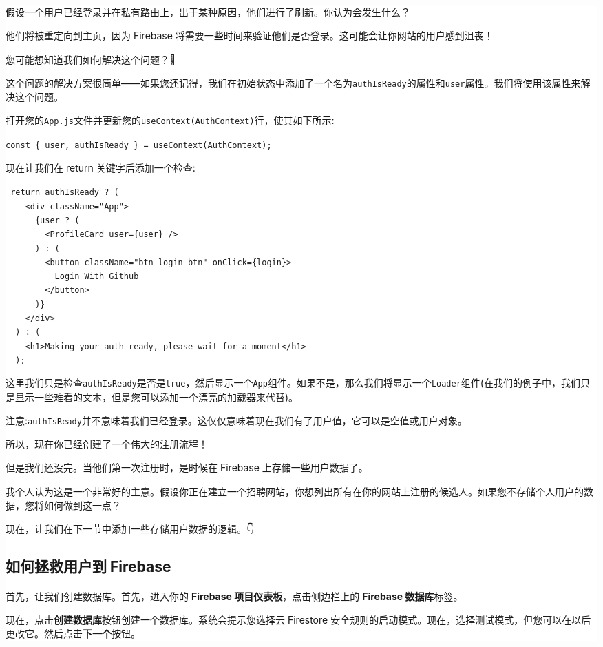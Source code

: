 假设一个用户已经登录并在私有路由上，出于某种原因，他们进行了刷新。你认为会发生什么？

他们将被重定向到主页，因为 Firebase 将需要一些时间来验证他们是否登录。这可能会让你网站的用户感到沮丧！

您可能想知道我们如何解决这个问题？🤔

这个问题的解决方案很简单——如果您还记得，我们在初始状态中添加了一个名为`authIsReady`的属性和`user`属性。我们将使用该属性来解决这个问题。

打开您的`App.js`文件并更新您的`useContext(AuthContext)`行，使其如下所示:

```
const { user, authIsReady } = useContext(AuthContext); 
```

现在让我们在 return 关键字后添加一个检查:

```
 return authIsReady ? (
    <div className="App">
      {user ? (
        <ProfileCard user={user} />
      ) : (
        <button className="btn login-btn" onClick={login}>
          Login With Github
        </button>
      )}
    </div>
  ) : (
    <h1>Making your auth ready, please wait for a moment</h1>
  ); 
```

这里我们只是检查`authIsReady`是否是`true`，然后显示一个`App`组件。如果不是，那么我们将显示一个`Loader`组件(在我们的例子中，我们只是显示一些难看的文本，但是您可以添加一个漂亮的加载器来代替)。

注意:`authIsReady`并不意味着我们已经登录。这仅仅意味着现在我们有了用户值，它可以是空值或用户对象。

所以，现在你已经创建了一个伟大的注册流程！

但是我们还没完。当他们第一次注册时，是时候在 Firebase 上存储一些用户数据了。

我个人认为这是一个非常好的主意。假设你正在建立一个招聘网站，你想列出所有在你的网站上注册的候选人。如果您不存储个人用户的数据，您将如何做到这一点？

现在，让我们在下一节中添加一些存储用户数据的逻辑。👇

## 如何拯救用户到 Firebase

首先，让我们创建数据库。首先，进入你的 **Firebase 项目仪表板**，点击侧边栏上的 **Firebase 数据库**标签。

现在，点击**创建数据库**按钮创建一个数据库。系统会提示您选择云 Firestore 安全规则的启动模式。现在，选择测试模式，但您可以在以后更改它。然后点击**下一个**按钮。
